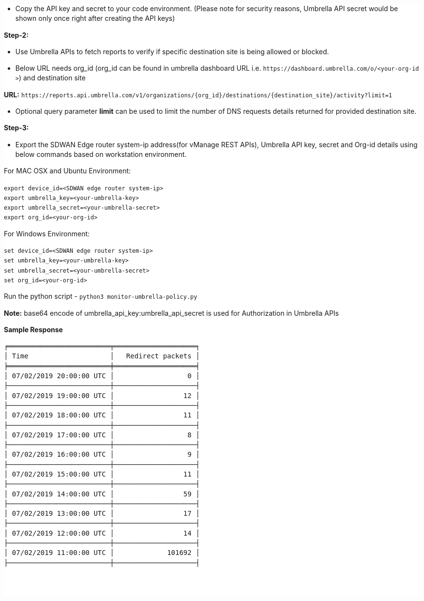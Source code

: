 -  Copy the API key and secret to your code environment. (Please note for security reasons, Umbrella API secret would be shown only once right after creating the API keys)

**Step-2:**

- Use Umbrella APIs to fetch reports to verify if specific destination site is being allowed or blocked.

- Below URL needs org_id (org_id can be found in umbrella dashboard URL i.e. `https://dashboard.umbrella.com/o/<your-org-id>`) and destination site

**URL:**  `https://reports.api.umbrella.com/v1/organizations/{org_id}/destinations/{destination_site}/activity?limit=1`

- Optional query parameter **limit** can be used to limit the number of DNS requests details returned for provided destination site. 

**Step-3:**

- Export the SDWAN Edge router system-ip address(for vManage REST APIs), Umbrella API key, secret and Org-id details using below commands based on workstation environment. 

For MAC OSX and Ubuntu Environment:

```
export device_id=<SDWAN edge router system-ip>
export umbrella_key=<your-umbrella-key>
export umbrella_secret=<your-umbrella-secret>
export org_id=<your-org-id>
```

For Windows Environment:

```
set device_id=<SDWAN edge router system-ip>
set umbrella_key=<your-umbrella-key>
set umbrella_secret=<your-umbrella-secret>
set org_id=<your-org-id>
```

Run the python script - `python3 monitor-umbrella-policy.py`

**Note:** base64 encode of umbrella_api_key:umbrella_api_secret is used for Authorization in Umbrella APIs

**Sample Response**

<pre>
╒═════════════════════════╤════════════════════╕
│ Time                    │   Redirect packets │
╞═════════════════════════╪════════════════════╡
│ 07/02/2019 20:00:00 UTC │                  0 │
├─────────────────────────┼────────────────────┤
│ 07/02/2019 19:00:00 UTC │                 12 │
├─────────────────────────┼────────────────────┤
│ 07/02/2019 18:00:00 UTC │                 11 │
├─────────────────────────┼────────────────────┤
│ 07/02/2019 17:00:00 UTC │                  8 │
├─────────────────────────┼────────────────────┤
│ 07/02/2019 16:00:00 UTC │                  9 │
├─────────────────────────┼────────────────────┤
│ 07/02/2019 15:00:00 UTC │                 11 │
├─────────────────────────┼────────────────────┤
│ 07/02/2019 14:00:00 UTC │                 59 │
├─────────────────────────┼────────────────────┤
│ 07/02/2019 13:00:00 UTC │                 17 │
├─────────────────────────┼────────────────────┤
│ 07/02/2019 12:00:00 UTC │                 14 │
├─────────────────────────┼────────────────────┤
│ 07/02/2019 11:00:00 UTC │             101692 │
├─────────────────────────┼────────────────────┤